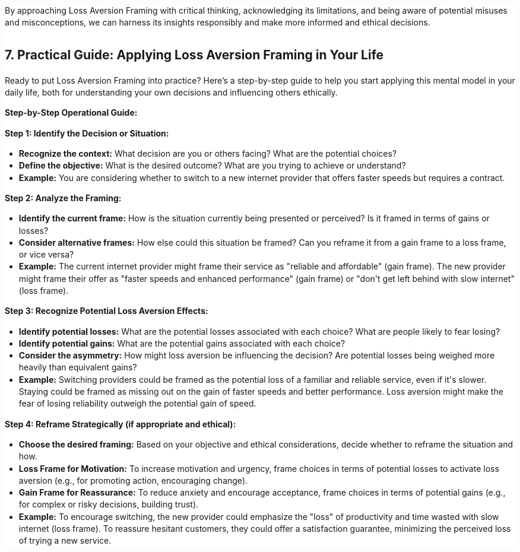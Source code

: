 By approaching Loss Aversion Framing with critical thinking, acknowledging its limitations, and being aware of potential misuses and misconceptions, we can harness its insights responsibly and make more informed and ethical decisions.

## 7. Practical Guide: Applying Loss Aversion Framing in Your Life

Ready to put Loss Aversion Framing into practice? Here’s a step-by-step guide to help you start applying this mental model in your daily life, both for understanding your own decisions and influencing others ethically.

**Step-by-Step Operational Guide:**

**Step 1: Identify the Decision or Situation:**

* **Recognize the context:** What decision are you or others facing? What are the potential choices?
* **Define the objective:** What is the desired outcome? What are you trying to achieve or understand?
* **Example:** You are considering whether to switch to a new internet provider that offers faster speeds but requires a contract.

**Step 2: Analyze the Framing:**

* **Identify the current frame:** How is the situation currently being presented or perceived? Is it framed in terms of gains or losses?
* **Consider alternative frames:** How else could this situation be framed? Can you reframe it from a gain frame to a loss frame, or vice versa?
* **Example:** The current internet provider might frame their service as "reliable and affordable" (gain frame). The new provider might frame their offer as "faster speeds and enhanced performance" (gain frame) or "don't get left behind with slow internet" (loss frame).

**Step 3: Recognize Potential Loss Aversion Effects:**

* **Identify potential losses:** What are the potential losses associated with each choice? What are people likely to fear losing?
* **Identify potential gains:** What are the potential gains associated with each choice?
* **Consider the asymmetry:** How might loss aversion be influencing the decision? Are potential losses being weighed more heavily than equivalent gains?
* **Example:**  Switching providers could be framed as the potential loss of a familiar and reliable service, even if it's slower. Staying could be framed as missing out on the gain of faster speeds and better performance. Loss aversion might make the fear of losing reliability outweigh the potential gain of speed.

**Step 4: Reframe Strategically (if appropriate and ethical):**

* **Choose the desired framing:** Based on your objective and ethical considerations, decide whether to reframe the situation and how.
* **Loss Frame for Motivation:** To increase motivation and urgency, frame choices in terms of potential losses to activate loss aversion (e.g., for promoting action, encouraging change).
* **Gain Frame for Reassurance:** To reduce anxiety and encourage acceptance, frame choices in terms of potential gains (e.g., for complex or risky decisions, building trust).
* **Example:** To encourage switching, the new provider could emphasize the "loss" of productivity and time wasted with slow internet (loss frame). To reassure hesitant customers, they could offer a satisfaction guarantee, minimizing the perceived loss of trying a new service.
